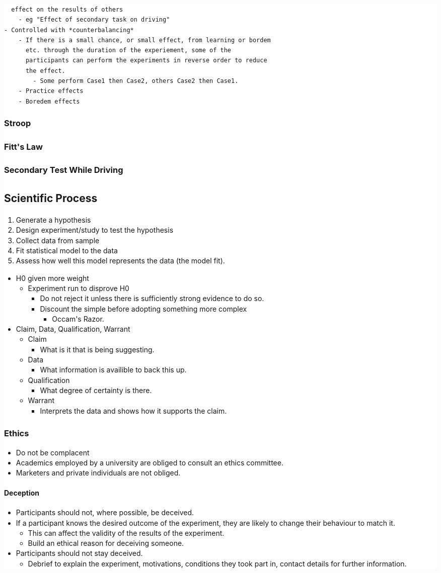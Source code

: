	  effect on the results of others
		- eg "Effect of secondary task on driving"
	- Controlled with *counterbalancing*
		- If there is a small chance, or small effect, from learning or bordem 
		  etc. through the duration of the experiement, some of the 
		  participants can perform the experiments in reverse order to reduce 
		  the effect.
			- Some perform Case1 then Case2, others Case2 then Case1.
		- Practice effects
		- Boredem effects

### Stroop

### Fitt's Law

### Secondary Test While Driving

## Scientific Process
1. Generate a hypothesis
1. Design experiment/study to test the hypothesis
1. Collect data from sample
1. Fit statistical model to the data
1. Assess how well this model represents the data (the model fit).

- H0 given more weight
	- Experiment run to disprove H0
		- Do not reject it unless there is sufficiently strong evidence to do 
		  so.
		- Discount the simple before adopting something more complex
			- Occam's Razor.
- Claim, Data, Qualification, Warrant
	- Claim
		- What is it that is being suggesting.
	- Data
		- What information is availible to back this up.
	- Qualification
		- What degree of certainty is there.
	- Warrant
		- Interprets the data and shows how it supports the claim.

### Ethics
- Do not be complacent
- Academics employed by a university are obliged to consult an ethics 
  committee.
- Marketers and private individuals are not obliged.

#### Deception
- Participants should not, where possible, be deceived.
- If a participant knows the desired outcome of the experiment, they are likely 
  to change their behaviour to match it.
	- This can affect the validity of the results of the experiment.
	- Build an ethical reason for deceiving someone.
- Participants should not stay deceived.
	- Debrief to explain the experiment, motivations, conditions they took part 
	  in, contact details for further information.

